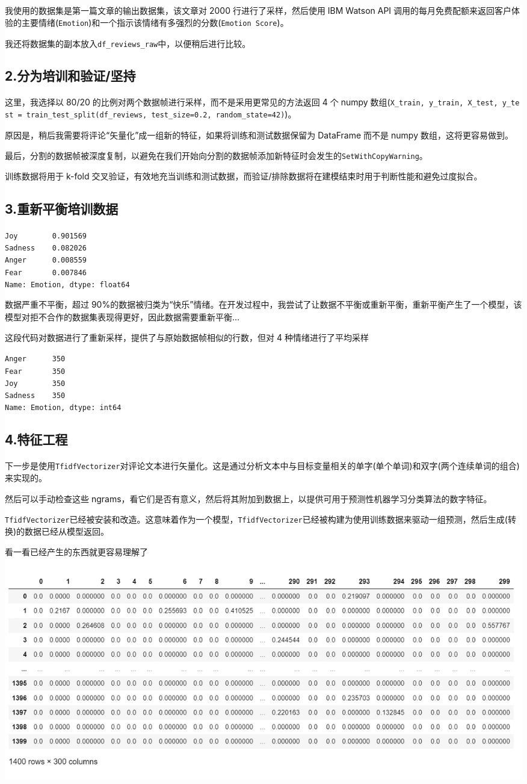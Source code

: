 我使用的数据集是第一篇文章的输出数据集，该文章对 2000 行进行了采样，然后使用 IBM Watson API 调用的每月免费配额来返回客户体验的主要情绪(`Emotion`)和一个指示该情绪有多强烈的分数(`Emotion Score`)。

我还将数据集的副本放入`df_reviews_raw`中，以便稍后进行比较。

## 2.分为培训和验证/坚持

这里，我选择以 80/20 的比例对两个数据帧进行采样，而不是采用更常见的方法返回 4 个 numpy 数组(`X_train, y_train, X_test, y_test = train_test_split(df_reviews, test_size=0.2, random_state=42)`)。

原因是，稍后我需要将评论“矢量化”成一组新的特征，如果将训练和测试数据保留为 DataFrame 而不是 numpy 数组，这将更容易做到。

最后，分割的数据帧被深度复制，以避免在我们开始向分割的数据帧添加新特征时会发生的`SetWithCopyWarning`。

训练数据将用于 k-fold 交叉验证，有效地充当训练和测试数据，而验证/排除数据将在建模结束时用于判断性能和避免过度拟合。

## 3.重新平衡培训数据

```
Joy        0.901569
Sadness    0.082026
Anger      0.008559
Fear       0.007846
Name: Emotion, dtype: float64
```

数据严重不平衡，超过 90%的数据被归类为“快乐”情绪。在开发过程中，我尝试了让数据不平衡或重新平衡，重新平衡产生了一个模型，该模型对拒不合作的数据集表现得更好，因此数据需要重新平衡…

这段代码对数据进行了重新采样，提供了与原始数据帧相似的行数，但对 4 种情绪进行了平均采样

```
Anger      350
Fear       350
Joy        350
Sadness    350
Name: Emotion, dtype: int64
```

## 4.特征工程

下一步是使用`TfidfVectorizer`对评论文本进行矢量化。这是通过分析文本中与目标变量相关的单字(单个单词)和双字(两个连续单词的组合)来实现的。

然后可以手动检查这些 ngrams，看它们是否有意义，然后将其附加到数据上，以提供可用于预测性机器学习分类算法的数字特征。

`TfidfVectorizer`已经被安装和改造。这意味着作为一个模型，`TfidfVectorizer`已经被构建为使用训练数据来驱动一组预测，然后生成(转换)的数据已经从模型返回。

看一看已经产生的东西就更容易理解了

![](img/7cabe3ae5ef358a7f2032845514247c1.png)
